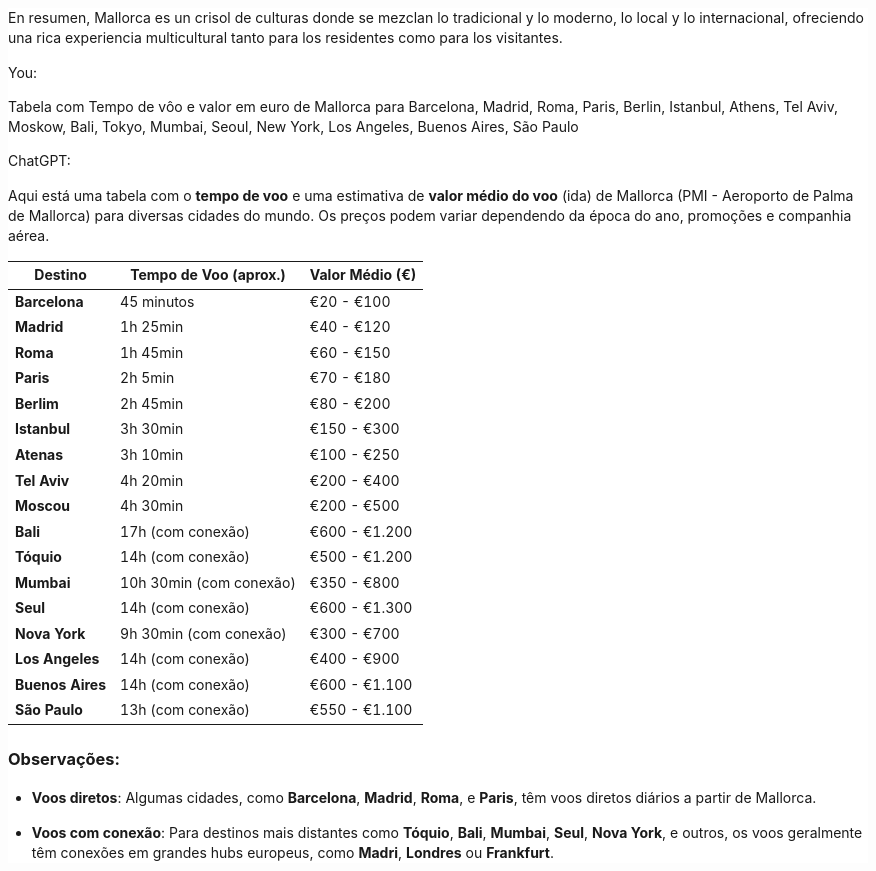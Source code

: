 
En resumen, Mallorca es un crisol de culturas donde se mezclan lo tradicional y lo moderno, lo local y lo internacional, ofreciendo una rica experiencia multicultural tanto para los residentes como para los visitantes.

You: 

Tabela com Tempo de vôo e valor em euro de Mallorca para Barcelona, Madrid, Roma, Paris, Berlin, Istanbul, Athens, Tel Aviv, Moskow, Bali, Tokyo, Mumbai, Seoul, New York, Los Angeles, Buenos Aires, São Paulo

ChatGPT: 

Aqui está uma tabela com o **tempo de voo** e uma estimativa de **valor médio do voo** (ida) de Mallorca (PMI - Aeroporto de Palma de Mallorca) para diversas cidades do mundo. Os preços podem variar dependendo da época do ano, promoções e companhia aérea.

| Destino | Tempo de Voo (aprox.) | Valor Médio (€) |
| --- | --- | --- |
| **Barcelona** | 45 minutos | €20 - €100 |
| **Madrid** | 1h 25min | €40 - €120 |
| **Roma** | 1h 45min | €60 - €150 |
| **Paris** | 2h 5min | €70 - €180 |
| **Berlim** | 2h 45min | €80 - €200 |
| **Istanbul** | 3h 30min | €150 - €300 |
| **Atenas** | 3h 10min | €100 - €250 |
| **Tel Aviv** | 4h 20min | €200 - €400 |
| **Moscou** | 4h 30min | €200 - €500 |
| **Bali** | 17h (com conexão) | €600 - €1.200 |
| **Tóquio** | 14h (com conexão) | €500 - €1.200 |
| **Mumbai** | 10h 30min (com conexão) | €350 - €800 |
| **Seul** | 14h (com conexão) | €600 - €1.300 |
| **Nova York** | 9h 30min (com conexão) | €300 - €700 |
| **Los Angeles** | 14h (com conexão) | €400 - €900 |
| **Buenos Aires** | 14h (com conexão) | €600 - €1.100 |
| **São Paulo** | 13h (com conexão) | €550 - €1.100 |

### Observações:

-   **Voos diretos**: Algumas cidades, como **Barcelona**, **Madrid**, **Roma**, e **Paris**, têm voos diretos diários a partir de Mallorca.
    
-   **Voos com conexão**: Para destinos mais distantes como **Tóquio**, **Bali**, **Mumbai**, **Seul**, **Nova York**, e outros, os voos geralmente têm conexões em grandes hubs europeus, como **Madri**, **Londres** ou **Frankfurt**.
    